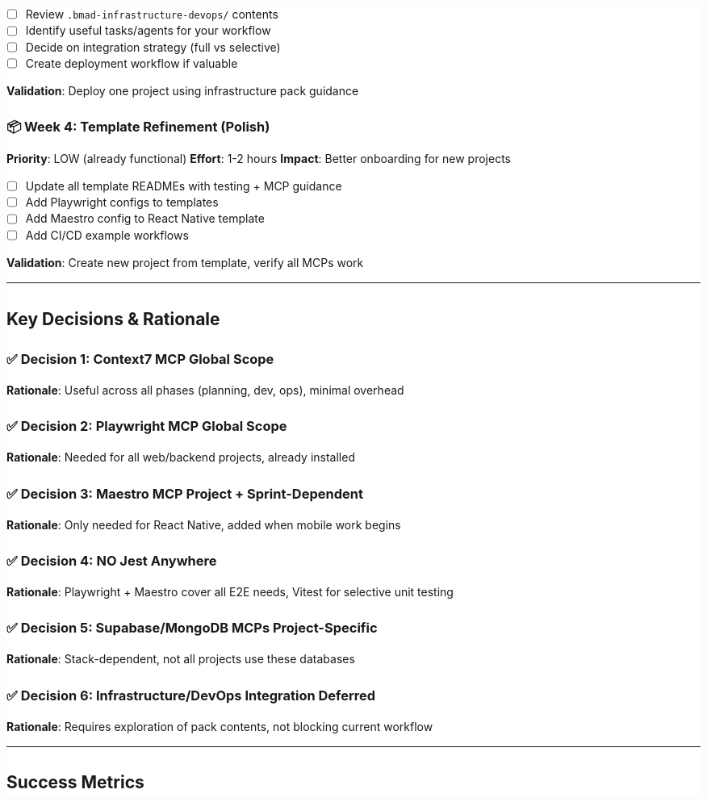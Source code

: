 - [ ] Review `.bmad-infrastructure-devops/` contents
- [ ] Identify useful tasks/agents for your workflow
- [ ] Decide on integration strategy (full vs selective)
- [ ] Create deployment workflow if valuable

**Validation**: Deploy one project using infrastructure pack guidance

### 📦 Week 4: Template Refinement (Polish)

**Priority**: LOW (already functional)
**Effort**: 1-2 hours
**Impact**: Better onboarding for new projects

- [ ] Update all template READMEs with testing + MCP guidance
- [ ] Add Playwright configs to templates
- [ ] Add Maestro config to React Native template
- [ ] Add CI/CD example workflows

**Validation**: Create new project from template, verify all MCPs work

---

## Key Decisions & Rationale

### ✅ Decision 1: Context7 MCP Global Scope

**Rationale**: Useful across all phases (planning, dev, ops), minimal overhead

### ✅ Decision 2: Playwright MCP Global Scope

**Rationale**: Needed for all web/backend projects, already installed

### ✅ Decision 3: Maestro MCP Project + Sprint-Dependent

**Rationale**: Only needed for React Native, added when mobile work begins

### ✅ Decision 4: NO Jest Anywhere

**Rationale**: Playwright + Maestro cover all E2E needs, Vitest for selective unit testing

### ✅ Decision 5: Supabase/MongoDB MCPs Project-Specific

**Rationale**: Stack-dependent, not all projects use these databases

### ✅ Decision 6: Infrastructure/DevOps Integration Deferred

**Rationale**: Requires exploration of pack contents, not blocking current workflow

---

## Success Metrics
